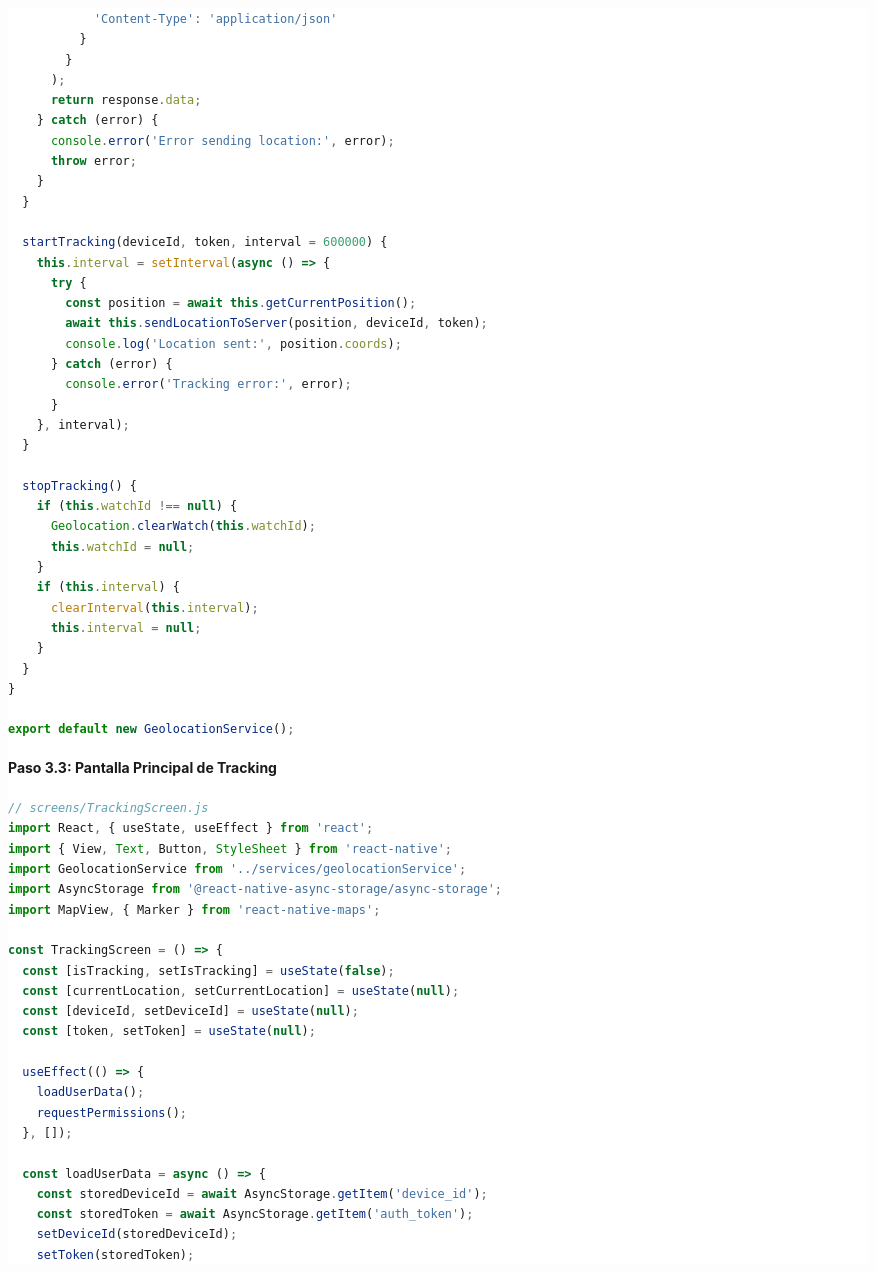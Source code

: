 ```javascript
            'Content-Type': 'application/json'
          }
        }
      );
      return response.data;
    } catch (error) {
      console.error('Error sending location:', error);
      throw error;
    }
  }

  startTracking(deviceId, token, interval = 600000) {
    this.interval = setInterval(async () => {
      try {
        const position = await this.getCurrentPosition();
        await this.sendLocationToServer(position, deviceId, token);
        console.log('Location sent:', position.coords);
      } catch (error) {
        console.error('Tracking error:', error);
      }
    }, interval);
  }

  stopTracking() {
    if (this.watchId !== null) {
      Geolocation.clearWatch(this.watchId);
      this.watchId = null;
    }
    if (this.interval) {
      clearInterval(this.interval);
      this.interval = null;
    }
  }
}

export default new GeolocationService();
```

#### Paso 3.3: Pantalla Principal de Tracking
```javascript
// screens/TrackingScreen.js
import React, { useState, useEffect } from 'react';
import { View, Text, Button, StyleSheet } from 'react-native';
import GeolocationService from '../services/geolocationService';
import AsyncStorage from '@react-native-async-storage/async-storage';
import MapView, { Marker } from 'react-native-maps';

const TrackingScreen = () => {
  const [isTracking, setIsTracking] = useState(false);
  const [currentLocation, setCurrentLocation] = useState(null);
  const [deviceId, setDeviceId] = useState(null);
  const [token, setToken] = useState(null);

  useEffect(() => {
    loadUserData();
    requestPermissions();
  }, []);

  const loadUserData = async () => {
    const storedDeviceId = await AsyncStorage.getItem('device_id');
    const storedToken = await AsyncStorage.getItem('auth_token');
    setDeviceId(storedDeviceId);
    setToken(storedToken);
```